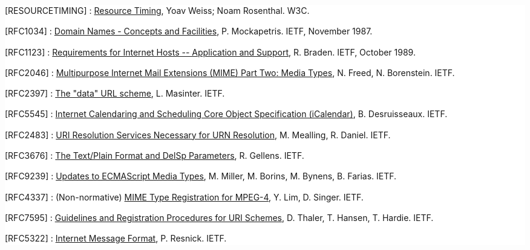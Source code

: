 \[RESOURCETIMING\]
:   [Resource Timing](https://w3c.github.io/resource-timing/), Yoav
    Weiss; Noam Rosenthal. W3C.

\[RFC1034\]
:   [Domain Names - Concepts and
    Facilities](https://www.rfc-editor.org/rfc/rfc1034), P. Mockapetris.
    IETF, November 1987.

\[RFC1123\]
:   [Requirements for Internet Hosts \-- Application and
    Support](https://www.rfc-editor.org/rfc/rfc1123), R. Braden. IETF,
    October 1989.

\[RFC2046\]
:   [Multipurpose Internet Mail Extensions (MIME) Part Two: Media
    Types](https://www.rfc-editor.org/rfc/rfc2046), N. Freed, N.
    Borenstein. IETF.

\[RFC2397\]
:   [The \"data\" URL
    scheme](https://www.rfc-editor.org/rfc/rfc2397), L. Masinter. IETF.

\[RFC5545\]
:   [Internet Calendaring and Scheduling Core Object Specification
    (iCalendar)](https://www.rfc-editor.org/rfc/rfc5545), B.
    Desruisseaux. IETF.

\[RFC2483\]
:   [URI Resolution Services Necessary for URN
    Resolution](https://www.rfc-editor.org/rfc/rfc2483), M. Mealling, R.
    Daniel. IETF.

\[RFC3676\]
:   [The Text/Plain Format and DelSp
    Parameters](https://www.rfc-editor.org/rfc/rfc3676), R. Gellens.
    IETF.

\[RFC9239\]
:   [Updates to ECMAScript Media
    Types](https://www.rfc-editor.org/rfc/rfc9239), M. Miller, M.
    Borins, M. Bynens, B. Farias. IETF.

\[RFC4337\]
:   (Non-normative) [MIME Type Registration for
    MPEG-4](https://www.rfc-editor.org/rfc/rfc4337), Y. Lim, D. Singer.
    IETF.

\[RFC7595\]
:   [Guidelines and Registration Procedures for URI
    Schemes](https://www.rfc-editor.org/rfc/rfc7595), D. Thaler, T.
    Hansen, T. Hardie. IETF.

\[RFC5322\]
:   [Internet Message
    Format](https://www.rfc-editor.org/rfc/rfc5322), P. Resnick. IETF.
